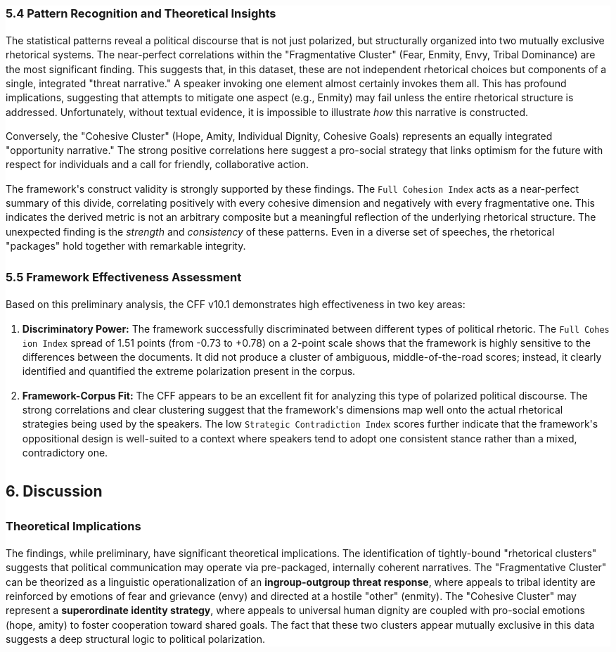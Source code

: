 ### 5.4 Pattern Recognition and Theoretical Insights

The statistical patterns reveal a political discourse that is not just polarized, but structurally organized into two mutually exclusive rhetorical systems. The near-perfect correlations within the "Fragmentative Cluster" (Fear, Enmity, Envy, Tribal Dominance) are the most significant finding. This suggests that, in this dataset, these are not independent rhetorical choices but components of a single, integrated "threat narrative." A speaker invoking one element almost certainly invokes them all. This has profound implications, suggesting that attempts to mitigate one aspect (e.g., Enmity) may fail unless the entire rhetorical structure is addressed. Unfortunately, without textual evidence, it is impossible to illustrate *how* this narrative is constructed.

Conversely, the "Cohesive Cluster" (Hope, Amity, Individual Dignity, Cohesive Goals) represents an equally integrated "opportunity narrative." The strong positive correlations here suggest a pro-social strategy that links optimism for the future with respect for individuals and a call for friendly, collaborative action.

The framework's construct validity is strongly supported by these findings. The `Full Cohesion Index` acts as a near-perfect summary of this divide, correlating positively with every cohesive dimension and negatively with every fragmentative one. This indicates the derived metric is not an arbitrary composite but a meaningful reflection of the underlying rhetorical structure. The unexpected finding is the *strength* and *consistency* of these patterns. Even in a diverse set of speeches, the rhetorical "packages" hold together with remarkable integrity.

### 5.5 Framework Effectiveness Assessment

Based on this preliminary analysis, the CFF v10.1 demonstrates high effectiveness in two key areas:

1.  **Discriminatory Power:** The framework successfully discriminated between different types of political rhetoric. The `Full Cohesion Index` spread of 1.51 points (from -0.73 to +0.78) on a 2-point scale shows that the framework is highly sensitive to the differences between the documents. It did not produce a cluster of ambiguous, middle-of-the-road scores; instead, it clearly identified and quantified the extreme polarization present in the corpus.

2.  **Framework-Corpus Fit:** The CFF appears to be an excellent fit for analyzing this type of polarized political discourse. The strong correlations and clear clustering suggest that the framework's dimensions map well onto the actual rhetorical strategies being used by the speakers. The low `Strategic Contradiction Index` scores further indicate that the framework's oppositional design is well-suited to a context where speakers tend to adopt one consistent stance rather than a mixed, contradictory one.

## 6. Discussion

### Theoretical Implications
The findings, while preliminary, have significant theoretical implications. The identification of tightly-bound "rhetorical clusters" suggests that political communication may operate via pre-packaged, internally coherent narratives. The "Fragmentative Cluster" can be theorized as a linguistic operationalization of an **ingroup-outgroup threat response**, where appeals to tribal identity are reinforced by emotions of fear and grievance (envy) and directed at a hostile "other" (enmity). The "Cohesive Cluster" may represent a **superordinate identity strategy**, where appeals to universal human dignity are coupled with pro-social emotions (hope, amity) to foster cooperation toward shared goals. The fact that these two clusters appear mutually exclusive in this data suggests a deep structural logic to political polarization.
